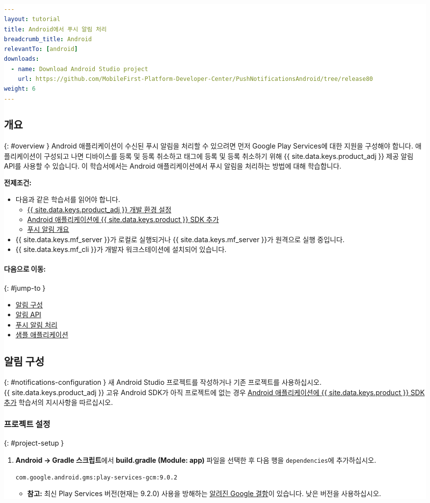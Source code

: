 ```yaml
---
layout: tutorial
title: Android에서 푸시 알림 처리
breadcrumb_title: Android
relevantTo: [android]
downloads:
  - name: Download Android Studio project
    url: https://github.com/MobileFirst-Platform-Developer-Center/PushNotificationsAndroid/tree/release80
weight: 6
---
```


## 개요
{: #overview }
Android 애플리케이션이 수신된 푸시 알림을 처리할 수 있으려면 먼저 Google Play Services에 대한 지원을 구성해야 합니다. 애플리케이션이 구성되고 나면 디바이스를 등록 및 등록 취소하고 태그에 등록 및 등록 취소하기 위해 {{ site.data.keys.product_adj }} 제공 알림 API를 사용할 수 있습니다. 이 학습서에서는 Android 애플리케이션에서 푸시 알림을 처리하는 방법에 대해 학습합니다.

**전제조건:**

* 다음과 같은 학습서를 읽어야 합니다.
    * [{{ site.data.keys.product_adj }} 개발 환경 설정](../../../installation-configuration/#installing-a-development-environment)
    * [Android 애플리케이션에 {{ site.data.keys.product }} SDK 추가](../../../application-development/sdk/android)
    * [푸시 알림 개요](../../)
* {{ site.data.keys.mf_server }}가 로컬로 실행되거나 {{ site.data.keys.mf_server }}가 원격으로 실행 중입니다.
* {{ site.data.keys.mf_cli }}가 개발자 워크스테이션에 설치되어 있습니다.

#### 다음으로 이동:
{: #jump-to }
* [알림 구성](#notifications-configuration)
* [알림 API](#notifications-api)
* [푸시 알림 처리](#handling-a-push-notification)
* [샘플 애플리케이션](#sample-application)

## 알림 구성
{: #notifications-configuration }
새 Android Studio 프로젝트를 작성하거나 기존 프로젝트를 사용하십시오.  
{{ site.data.keys.product_adj }} 고유 Android SDK가 아직 프로젝트에 없는 경우 [Android 애플리케이션에 {{ site.data.keys.product }} SDK 추가](../../../application-development/sdk/android) 학습서의 지시사항을 따르십시오.

### 프로젝트 설정
{: #project-setup }
1. **Android → Gradle 스크립트**에서 **build.gradle (Module: app)** 파일을 선택한 후 다음 행을 `dependencies`에 추가하십시오.

   ```bash
   com.google.android.gms:play-services-gcm:9.0.2
   ```
   - **참고:** 최신 Play Services 버전(현재는 9.2.0) 사용을 방해하는 [알려진 Google 결함](https://code.google.com/p/android/issues/detail?id=212879)이 있습니다. 낮은 버전을 사용하십시오.
